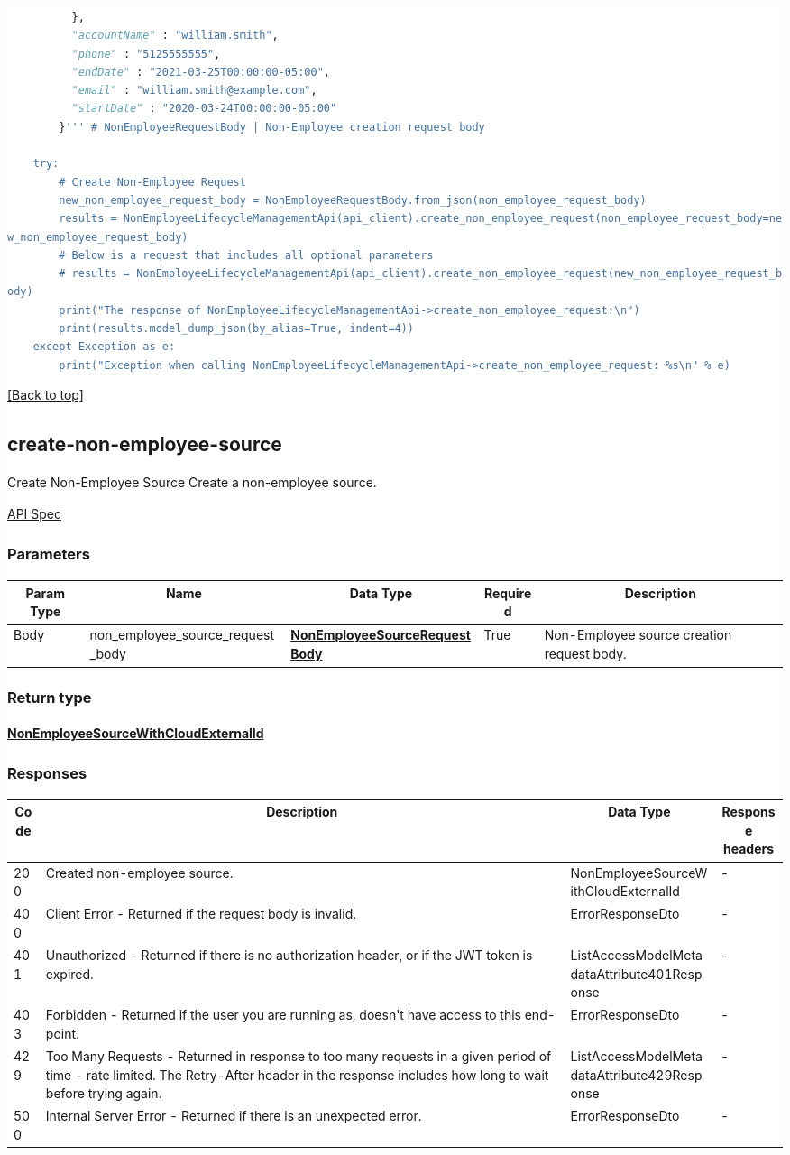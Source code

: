 ```python
          },
          "accountName" : "william.smith",
          "phone" : "5125555555",
          "endDate" : "2021-03-25T00:00:00-05:00",
          "email" : "william.smith@example.com",
          "startDate" : "2020-03-24T00:00:00-05:00"
        }''' # NonEmployeeRequestBody | Non-Employee creation request body

    try:
        # Create Non-Employee Request
        new_non_employee_request_body = NonEmployeeRequestBody.from_json(non_employee_request_body)
        results = NonEmployeeLifecycleManagementApi(api_client).create_non_employee_request(non_employee_request_body=new_non_employee_request_body)
        # Below is a request that includes all optional parameters
        # results = NonEmployeeLifecycleManagementApi(api_client).create_non_employee_request(new_non_employee_request_body)
        print("The response of NonEmployeeLifecycleManagementApi->create_non_employee_request:\n")
        print(results.model_dump_json(by_alias=True, indent=4))
    except Exception as e:
        print("Exception when calling NonEmployeeLifecycleManagementApi->create_non_employee_request: %s\n" % e)
```



[[Back to top]](#) 

## create-non-employee-source
Create Non-Employee Source
Create a non-employee source.

[API Spec](https://developer.sailpoint.com/docs/api/beta/create-non-employee-source)

### Parameters 

Param Type | Name | Data Type | Required  | Description
------------- | ------------- | ------------- | ------------- | ------------- 
 Body  | non_employee_source_request_body | [**NonEmployeeSourceRequestBody**](../models/non-employee-source-request-body) | True  | Non-Employee source creation request body.

### Return type
[**NonEmployeeSourceWithCloudExternalId**](../models/non-employee-source-with-cloud-external-id)

### Responses
Code | Description  | Data Type | Response headers |
------------- | ------------- | ------------- |------------------|
200 | Created non-employee source. | NonEmployeeSourceWithCloudExternalId |  -  |
400 | Client Error - Returned if the request body is invalid. | ErrorResponseDto |  -  |
401 | Unauthorized - Returned if there is no authorization header, or if the JWT token is expired. | ListAccessModelMetadataAttribute401Response |  -  |
403 | Forbidden - Returned if the user you are running as, doesn&#39;t have access to this end-point. | ErrorResponseDto |  -  |
429 | Too Many Requests - Returned in response to too many requests in a given period of time - rate limited. The Retry-After header in the response includes how long to wait before trying again. | ListAccessModelMetadataAttribute429Response |  -  |
500 | Internal Server Error - Returned if there is an unexpected error. | ErrorResponseDto |  -  |
